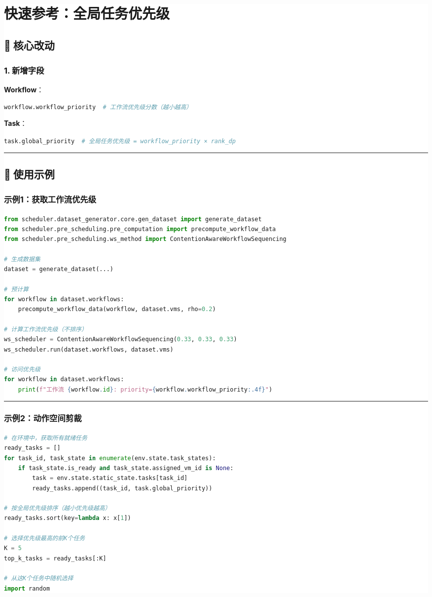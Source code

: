 # 快速参考：全局任务优先级

## 🎯 核心改动

### 1. 新增字段

**Workflow**：
```python
workflow.workflow_priority  # 工作流优先级分数（越小越高）
```

**Task**：
```python
task.global_priority  # 全局任务优先级 = workflow_priority × rank_dp
```

---

## 📖 使用示例

### 示例1：获取工作流优先级

```python
from scheduler.dataset_generator.core.gen_dataset import generate_dataset
from scheduler.pre_scheduling.pre_computation import precompute_workflow_data
from scheduler.pre_scheduling.ws_method import ContentionAwareWorkflowSequencing

# 生成数据集
dataset = generate_dataset(...)

# 预计算
for workflow in dataset.workflows:
    precompute_workflow_data(workflow, dataset.vms, rho=0.2)

# 计算工作流优先级（不排序）
ws_scheduler = ContentionAwareWorkflowSequencing(0.33, 0.33, 0.33)
ws_scheduler.run(dataset.workflows, dataset.vms)

# 访问优先级
for workflow in dataset.workflows:
    print(f"工作流 {workflow.id}: priority={workflow.workflow_priority:.4f}")
```

---

### 示例2：动作空间剪裁

```python
# 在环境中，获取所有就绪任务
ready_tasks = []
for task_id, task_state in enumerate(env.state.task_states):
    if task_state.is_ready and task_state.assigned_vm_id is None:
        task = env.state.static_state.tasks[task_id]
        ready_tasks.append((task_id, task.global_priority))

# 按全局优先级排序（越小优先级越高）
ready_tasks.sort(key=lambda x: x[1])

# 选择优先级最高的前K个任务
K = 5
top_k_tasks = ready_tasks[:K]

# 从这K个任务中随机选择
import random
```